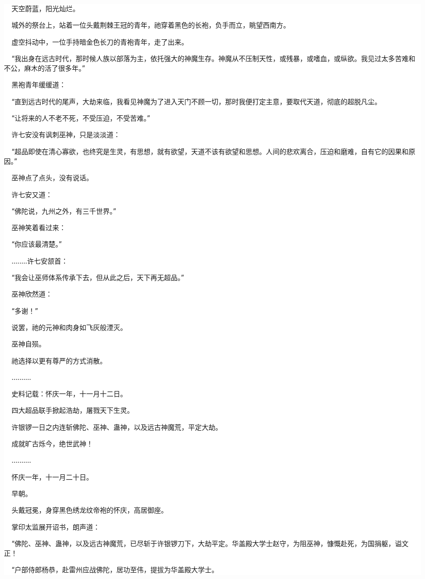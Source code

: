     天空蔚蓝，阳光灿烂。

    城外的祭台上，站着一位头戴荆棘王冠的青年，祂穿着黑色的长袍，负手而立，眺望西南方。

    虚空抖动中，一位手持暗金色长刀的青袍青年，走了出来。

    “我出身在远古时代，那时候人族以部落为主，依托强大的神魔生存。神魔从不压制天性，或残暴，或嗜血，或纵欲。我见过太多苦难和不公，麻木的活了很多年。”

    黑袍青年缓缓道：

    “直到远古时代的尾声，大劫来临，我看见神魔为了进入天门不顾一切，那时我便打定主意，要取代天道，彻底的超脱凡尘。

    “让将来的人不老不死，不受压迫，不受苦难。”

    许七安没有讽刺巫神，只是淡淡道：

    “超品即使在清心寡欲，也终究是生灵，有思想，就有欲望，天道不该有欲望和思想。人间的悲欢离合，压迫和磨难，自有它的因果和原因。”

    巫神点了点头，没有说话。

    许七安又道：

    “佛陀说，九州之外，有三千世界。”

    巫神笑着看过来：

    “你应该最清楚。”

    ........许七安颔首：

    “我会让巫师体系传承下去，但从此之后，天下再无超品。”

    巫神欣然道：

    “多谢！”

    说罢，祂的元神和肉身如飞灰般湮灭。

    巫神自殒。

    祂选择以更有尊严的方式消散。

    ..........

    史料记载：怀庆一年，十一月十二日。

    四大超品联手掀起浩劫，屠戮天下生灵。

    许银锣一日之内连斩佛陀、巫神、蛊神，以及远古神魔荒，平定大劫。

    成就旷古烁今，绝世武神！

    ..........

    怀庆一年，十一月二十日。

    早朝。

    头戴冠冕，身穿黑色绣龙纹帝袍的怀庆，高居御座。

    掌印太监展开诏书，朗声道：

    “佛陀、巫神、蛊神，以及远古神魔荒，已尽斩于许银锣刀下，大劫平定。华盖殿大学士赵守，为阻巫神，慷慨赴死，为国捐躯，谥文正！

    “户部侍郎杨恭，赴雷州应战佛陀，居功至伟，提拔为华盖殿大学士。
